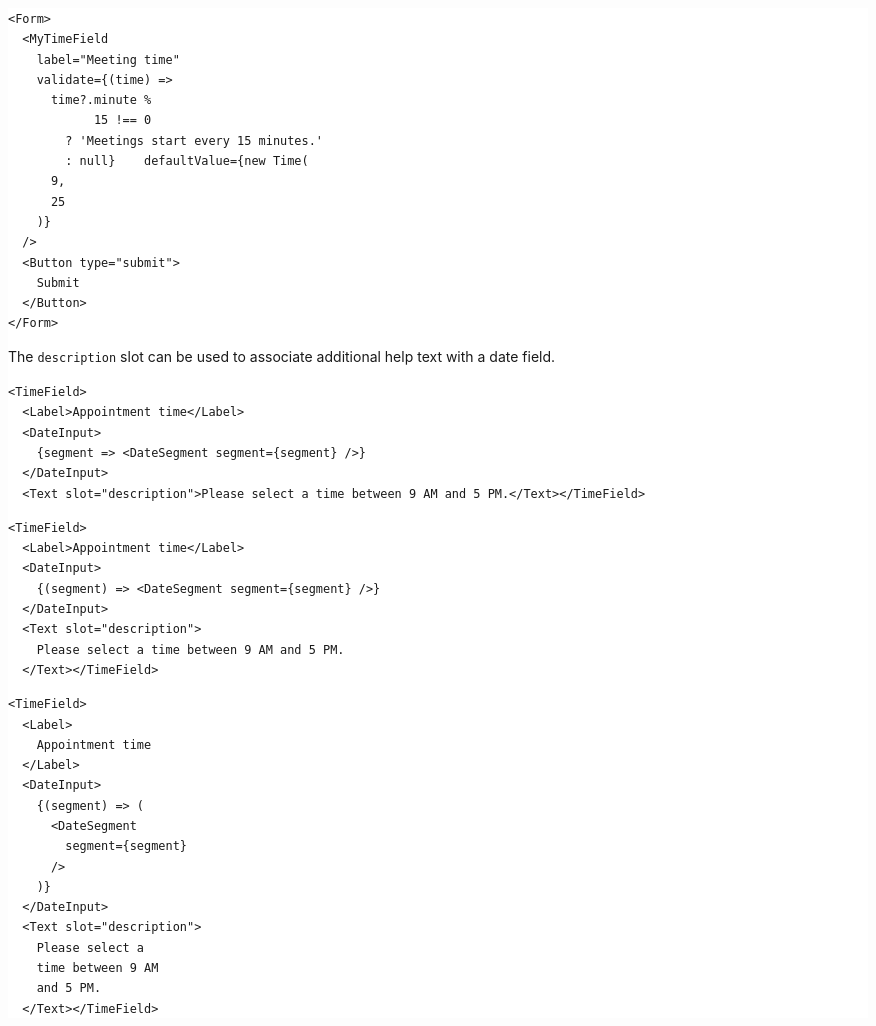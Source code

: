 ```
<Form>
  <MyTimeField
    label="Meeting time"
    validate={(time) =>
      time?.minute %
            15 !== 0
        ? 'Meetings start every 15 minutes.'
        : null}    defaultValue={new Time(
      9,
      25
    )}
  />
  <Button type="submit">
    Submit
  </Button>
</Form>
```

The `description` slot can be used to associate additional help text with a date field.

```
<TimeField>
  <Label>Appointment time</Label>
  <DateInput>
    {segment => <DateSegment segment={segment} />}
  </DateInput>
  <Text slot="description">Please select a time between 9 AM and 5 PM.</Text></TimeField>
```

```
<TimeField>
  <Label>Appointment time</Label>
  <DateInput>
    {(segment) => <DateSegment segment={segment} />}
  </DateInput>
  <Text slot="description">
    Please select a time between 9 AM and 5 PM.
  </Text></TimeField>
```

```
<TimeField>
  <Label>
    Appointment time
  </Label>
  <DateInput>
    {(segment) => (
      <DateSegment
        segment={segment}
      />
    )}
  </DateInput>
  <Text slot="description">
    Please select a
    time between 9 AM
    and 5 PM.
  </Text></TimeField>
```
